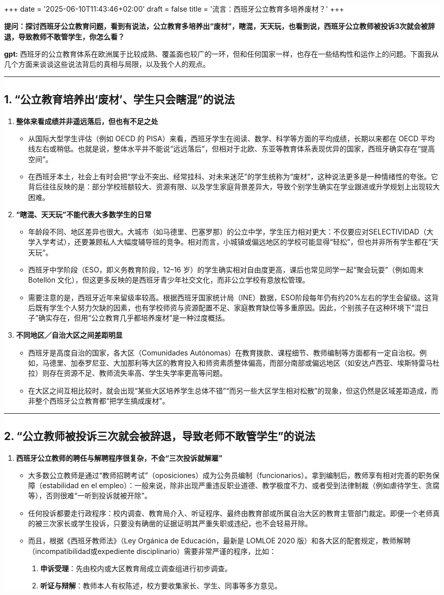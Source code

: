+++
date = '2025-06-10T11:43:46+02:00'
draft = false
title = '流言：西班牙公立教育多培养废材？'
+++

**提问：探讨西班牙公立教育问题，看到有说法，公立教育多培养出“废材”，瞎混，天天玩，也看到说，西班牙公立教师被投诉3次就会被辞退，导致教师不敢管学生，你怎么看？**

**gpt:** 西班牙的公立教育体系在欧洲属于比较成熟、覆盖面也较广的一环，但和任何国家一样，也存在一些结构性和运作上的问题。下面我从几个方面来谈谈这些说法背后的真相与局限，以及我个人的观点。

---

## 1. “公立教育培养出‘废材’、学生只会瞎混”的说法

1. **整体来看成绩并非遥远落后，但也有不足之处**
    
    - 从国际大型学生评估（例如 OECD 的 PISA）来看，西班牙学生在阅读、数学、科学等方面的平均成绩，长期以来都在 OECD 平均线左右或稍低。也就是说，整体水平并不能说“远远落后”，但相对于北欧、东亚等教育体系表现优异的国家，西班牙确实存在“提高空间”。
        
    - 在西班牙本土，社会上有时会把“学业不突出、经常挂科、对未来迷茫”的学生统称为“废材”，这种说法更多是一种情绪性的夸张。它背后往往反映的是：部分学校班额较大、资源有限、以及学生家庭背景差异大，导致个别学生确实在学业跟进或升学规划上出现较大困难。
        
2. **“瞎混、天天玩”不能代表大多数学生的日常**
    
    - 年龄段不同、地区差异也很大。大城市（如马德里、巴塞罗那）的公立中学，学生压力相对更大：不仅要应对SELECTIVIDAD（大学入学考试），还要兼顾私人大幅度辅导班的竞争。相对而言，小城镇或偏远地区的学校可能显得“轻松”，但也并非所有学生都在“天天玩”。
        
    - 西班牙中学阶段（ESO，即义务教育阶段，12–16 岁）的学生确实相对自由度更高，课后也常见同学一起“聚会玩耍”（例如周末 Botellón 文化），但这更多反映的是西班牙青少年社交文化，而非公立学校有意放松管理。
        
    - 需要注意的是，西班牙近年来留级率较高。根据西班牙国家统计局（INE）数据，ESO阶段每年仍有约20%左右的学生会留级。这背后既有学生个人努力欠缺的因素，也有学校师资与资源配置不足、家庭教育缺位等多重原因。因此，个别孩子在这种环境下“混日子”确实存在，但用“公立教育几乎都培养废材”是一种过度概括。
        
3. **不同地区／自治大区之间差距明显**
    
    - 西班牙是高度自治的国家，各大区（Comunidades Autónomas）在教育拨款、课程细节、教师编制等方面都有一定自治权。例如，马德里、加泰罗尼亚、大加那利等大区的教育投入和师资素质整体偏高，而部分南部或偏远地区（如安达卢西亚、埃斯特雷马杜拉）则存在资源不足、教师流失率高、学生失学率更高等问题。
        
    - 在大区之间互相比较时，就会出现“某些大区培养学生总体不错”“而另一些大区学生相对松散”的现象，但这仍然是区域差距造成，而非整个西班牙公立教育都“把学生搞成废材”。
        

---

## 2. “公立教师被投诉三次就会被辞退，导致老师不敢管学生”的说法

1. **西班牙公立教师的聘任与解聘程序很复杂，不会“三次投诉就解雇”**
    
    - 大多数公立教师是通过“教师招聘考试”（oposiciones）成为公务员编制（funcionarios）。拿到编制后，教师享有相对完善的职务保障（estabilidad en el empleo）：一般来说，除非出现严重违反职业道德、教学极度不力、或者受到法律制裁（例如虐待学生、贪腐等），否则很难“一听到投诉就被开除”。
        
    - 任何投诉都要走行政程序：校内调查、教育局介入、听证程序、最终由教育部或所属自治大区的教育主管部门裁定。即便一个老师真的被三次家长或学生投诉，只要没有确凿的证据证明其严重失职或违纪，也不会轻易开除。
        
    - 而且，根据《西班牙教师法》（Ley Orgánica de Educación，最新是 LOMLOE 2020 版）和各大区的配套规定，教师解聘（incompatibilidad或expediente disciplinario）需要非常严谨的程序，比如：
        
        1. **申诉受理**：先由校内或大区教育局成立调查组进行初步调查。
            
        2. **听证与辩解**：教师本人有权陈述，校方要收集家长、学生、同事等多方意见。
            